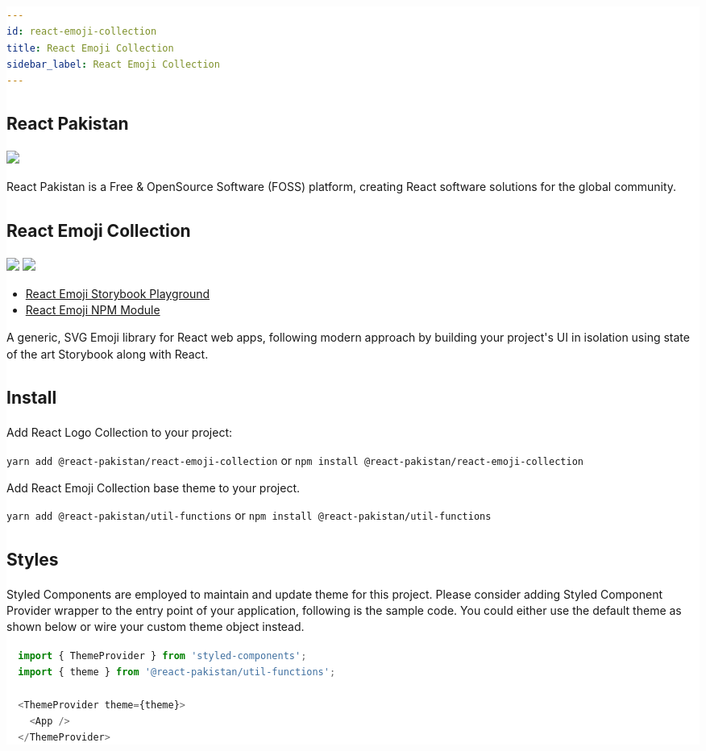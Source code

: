 ```yaml
---
id: react-emoji-collection
title: React Emoji Collection
sidebar_label: React Emoji Collection
---
```


## React Pakistan

<img src="https://res.cloudinary.com/dq6hflqwx/image/upload/v1565548545/GitHub/React_Pakistan_Storybook_Logo.jpg" width="100%" />

React Pakistan is a Free & OpenSource Software (FOSS) platform, creating React software solutions for the global community.

## React Emoji Collection

<div>
  <img src="https://res.cloudinary.com/dq6hflqwx/image/upload/v1592815676/GitHub/react-emoji-collection.jpg" width="70%"/>
  <img src="https://encrypted-tbn0.gstatic.com/images?q=tbn:ANd9GcQY1K6JwhYEBfsv52nUT30dAIjoFyp252cH6VVkhXB_Gq1bUSz-" width="20%" />
</div>

- [React Emoji Storybook Playground](https://taimoormk.github.io/react-emoji-collection/?path=/story/1-react-pakistan-intro--page)
- [React Emoji NPM Module](https://www.npmjs.com/package/@react-pakistan/react-emoji-collection)

A generic, SVG Emoji library for React web apps, following modern approach by building your project's UI in isolation using state of the art Storybook along with React.

## Install

Add React Logo Collection to your project:

`yarn add @react-pakistan/react-emoji-collection` or `npm install @react-pakistan/react-emoji-collection`

Add React Emoji Collection base theme to your project.

`yarn add @react-pakistan/util-functions` or `npm install @react-pakistan/util-functions`

## Styles

Styled Components are employed to maintain and update theme for this project. Please consider adding Styled Component Provider wrapper to the entry point of your application, following is the sample code. You could either use the default theme as shown below or wire your custom theme object instead.

```javascript
  import { ThemeProvider } from 'styled-components';
  import { theme } from '@react-pakistan/util-functions';

  <ThemeProvider theme={theme}>
    <App />
  </ThemeProvider>
```
